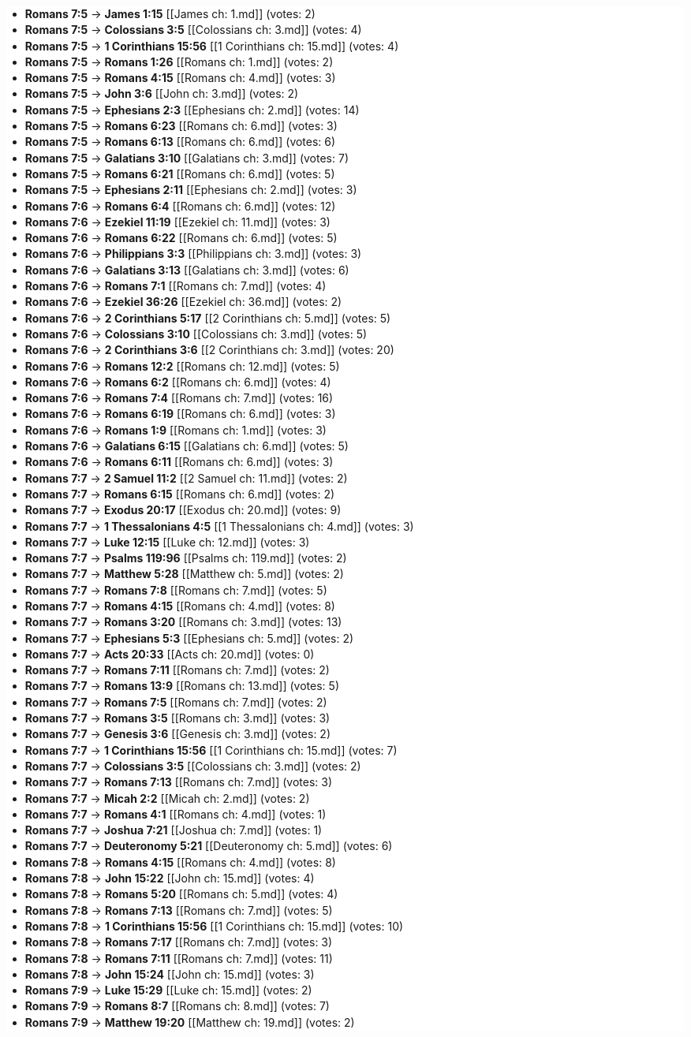 - **Romans 7:5** → **James 1:15** [[James ch: 1.md]] (votes: 2)
- **Romans 7:5** → **Colossians 3:5** [[Colossians ch: 3.md]] (votes: 4)
- **Romans 7:5** → **1 Corinthians 15:56** [[1 Corinthians ch: 15.md]] (votes: 4)
- **Romans 7:5** → **Romans 1:26** [[Romans ch: 1.md]] (votes: 2)
- **Romans 7:5** → **Romans 4:15** [[Romans ch: 4.md]] (votes: 3)
- **Romans 7:5** → **John 3:6** [[John ch: 3.md]] (votes: 2)
- **Romans 7:5** → **Ephesians 2:3** [[Ephesians ch: 2.md]] (votes: 14)
- **Romans 7:5** → **Romans 6:23** [[Romans ch: 6.md]] (votes: 3)
- **Romans 7:5** → **Romans 6:13** [[Romans ch: 6.md]] (votes: 6)
- **Romans 7:5** → **Galatians 3:10** [[Galatians ch: 3.md]] (votes: 7)
- **Romans 7:5** → **Romans 6:21** [[Romans ch: 6.md]] (votes: 5)
- **Romans 7:5** → **Ephesians 2:11** [[Ephesians ch: 2.md]] (votes: 3)
- **Romans 7:6** → **Romans 6:4** [[Romans ch: 6.md]] (votes: 12)
- **Romans 7:6** → **Ezekiel 11:19** [[Ezekiel ch: 11.md]] (votes: 3)
- **Romans 7:6** → **Romans 6:22** [[Romans ch: 6.md]] (votes: 5)
- **Romans 7:6** → **Philippians 3:3** [[Philippians ch: 3.md]] (votes: 3)
- **Romans 7:6** → **Galatians 3:13** [[Galatians ch: 3.md]] (votes: 6)
- **Romans 7:6** → **Romans 7:1** [[Romans ch: 7.md]] (votes: 4)
- **Romans 7:6** → **Ezekiel 36:26** [[Ezekiel ch: 36.md]] (votes: 2)
- **Romans 7:6** → **2 Corinthians 5:17** [[2 Corinthians ch: 5.md]] (votes: 5)
- **Romans 7:6** → **Colossians 3:10** [[Colossians ch: 3.md]] (votes: 5)
- **Romans 7:6** → **2 Corinthians 3:6** [[2 Corinthians ch: 3.md]] (votes: 20)
- **Romans 7:6** → **Romans 12:2** [[Romans ch: 12.md]] (votes: 5)
- **Romans 7:6** → **Romans 6:2** [[Romans ch: 6.md]] (votes: 4)
- **Romans 7:6** → **Romans 7:4** [[Romans ch: 7.md]] (votes: 16)
- **Romans 7:6** → **Romans 6:19** [[Romans ch: 6.md]] (votes: 3)
- **Romans 7:6** → **Romans 1:9** [[Romans ch: 1.md]] (votes: 3)
- **Romans 7:6** → **Galatians 6:15** [[Galatians ch: 6.md]] (votes: 5)
- **Romans 7:6** → **Romans 6:11** [[Romans ch: 6.md]] (votes: 3)
- **Romans 7:7** → **2 Samuel 11:2** [[2 Samuel ch: 11.md]] (votes: 2)
- **Romans 7:7** → **Romans 6:15** [[Romans ch: 6.md]] (votes: 2)
- **Romans 7:7** → **Exodus 20:17** [[Exodus ch: 20.md]] (votes: 9)
- **Romans 7:7** → **1 Thessalonians 4:5** [[1 Thessalonians ch: 4.md]] (votes: 3)
- **Romans 7:7** → **Luke 12:15** [[Luke ch: 12.md]] (votes: 3)
- **Romans 7:7** → **Psalms 119:96** [[Psalms ch: 119.md]] (votes: 2)
- **Romans 7:7** → **Matthew 5:28** [[Matthew ch: 5.md]] (votes: 2)
- **Romans 7:7** → **Romans 7:8** [[Romans ch: 7.md]] (votes: 5)
- **Romans 7:7** → **Romans 4:15** [[Romans ch: 4.md]] (votes: 8)
- **Romans 7:7** → **Romans 3:20** [[Romans ch: 3.md]] (votes: 13)
- **Romans 7:7** → **Ephesians 5:3** [[Ephesians ch: 5.md]] (votes: 2)
- **Romans 7:7** → **Acts 20:33** [[Acts ch: 20.md]] (votes: 0)
- **Romans 7:7** → **Romans 7:11** [[Romans ch: 7.md]] (votes: 2)
- **Romans 7:7** → **Romans 13:9** [[Romans ch: 13.md]] (votes: 5)
- **Romans 7:7** → **Romans 7:5** [[Romans ch: 7.md]] (votes: 2)
- **Romans 7:7** → **Romans 3:5** [[Romans ch: 3.md]] (votes: 3)
- **Romans 7:7** → **Genesis 3:6** [[Genesis ch: 3.md]] (votes: 2)
- **Romans 7:7** → **1 Corinthians 15:56** [[1 Corinthians ch: 15.md]] (votes: 7)
- **Romans 7:7** → **Colossians 3:5** [[Colossians ch: 3.md]] (votes: 2)
- **Romans 7:7** → **Romans 7:13** [[Romans ch: 7.md]] (votes: 3)
- **Romans 7:7** → **Micah 2:2** [[Micah ch: 2.md]] (votes: 2)
- **Romans 7:7** → **Romans 4:1** [[Romans ch: 4.md]] (votes: 1)
- **Romans 7:7** → **Joshua 7:21** [[Joshua ch: 7.md]] (votes: 1)
- **Romans 7:7** → **Deuteronomy 5:21** [[Deuteronomy ch: 5.md]] (votes: 6)
- **Romans 7:8** → **Romans 4:15** [[Romans ch: 4.md]] (votes: 8)
- **Romans 7:8** → **John 15:22** [[John ch: 15.md]] (votes: 4)
- **Romans 7:8** → **Romans 5:20** [[Romans ch: 5.md]] (votes: 4)
- **Romans 7:8** → **Romans 7:13** [[Romans ch: 7.md]] (votes: 5)
- **Romans 7:8** → **1 Corinthians 15:56** [[1 Corinthians ch: 15.md]] (votes: 10)
- **Romans 7:8** → **Romans 7:17** [[Romans ch: 7.md]] (votes: 3)
- **Romans 7:8** → **Romans 7:11** [[Romans ch: 7.md]] (votes: 11)
- **Romans 7:8** → **John 15:24** [[John ch: 15.md]] (votes: 3)
- **Romans 7:9** → **Luke 15:29** [[Luke ch: 15.md]] (votes: 2)
- **Romans 7:9** → **Romans 8:7** [[Romans ch: 8.md]] (votes: 7)
- **Romans 7:9** → **Matthew 19:20** [[Matthew ch: 19.md]] (votes: 2)